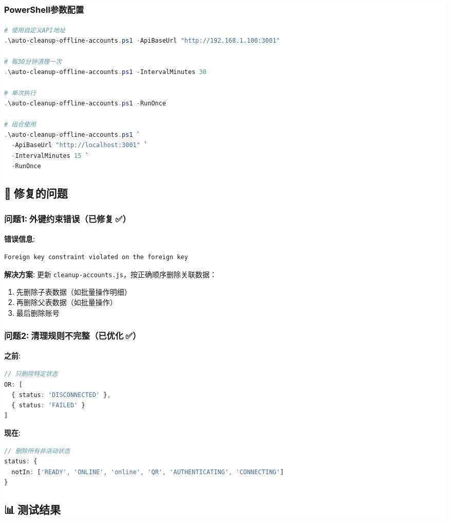### PowerShell参数配置

```powershell
# 使用自定义API地址
.\auto-cleanup-offline-accounts.ps1 -ApiBaseUrl "http://192.168.1.100:3001"

# 每30分钟清理一次
.\auto-cleanup-offline-accounts.ps1 -IntervalMinutes 30

# 单次执行
.\auto-cleanup-offline-accounts.ps1 -RunOnce

# 组合使用
.\auto-cleanup-offline-accounts.ps1 `
  -ApiBaseUrl "http://localhost:3001" `
  -IntervalMinutes 15 `
  -RunOnce
```

## 🔧 修复的问题

### 问题1: 外键约束错误（已修复 ✅）

**错误信息**:
```
Foreign key constraint violated on the foreign key
```

**解决方案**:
更新 `cleanup-accounts.js`，按正确顺序删除关联数据：
1. 先删除子表数据（如批量操作明细）
2. 再删除父表数据（如批量操作）
3. 最后删除账号

### 问题2: 清理规则不完整（已优化 ✅）

**之前**:
```typescript
// 只删除特定状态
OR: [
  { status: 'DISCONNECTED' },
  { status: 'FAILED' }
]
```

**现在**:
```typescript
// 删除所有非活动状态
status: {
  notIn: ['READY', 'ONLINE', 'online', 'QR', 'AUTHENTICATING', 'CONNECTING']
}
```

## 📊 测试结果
